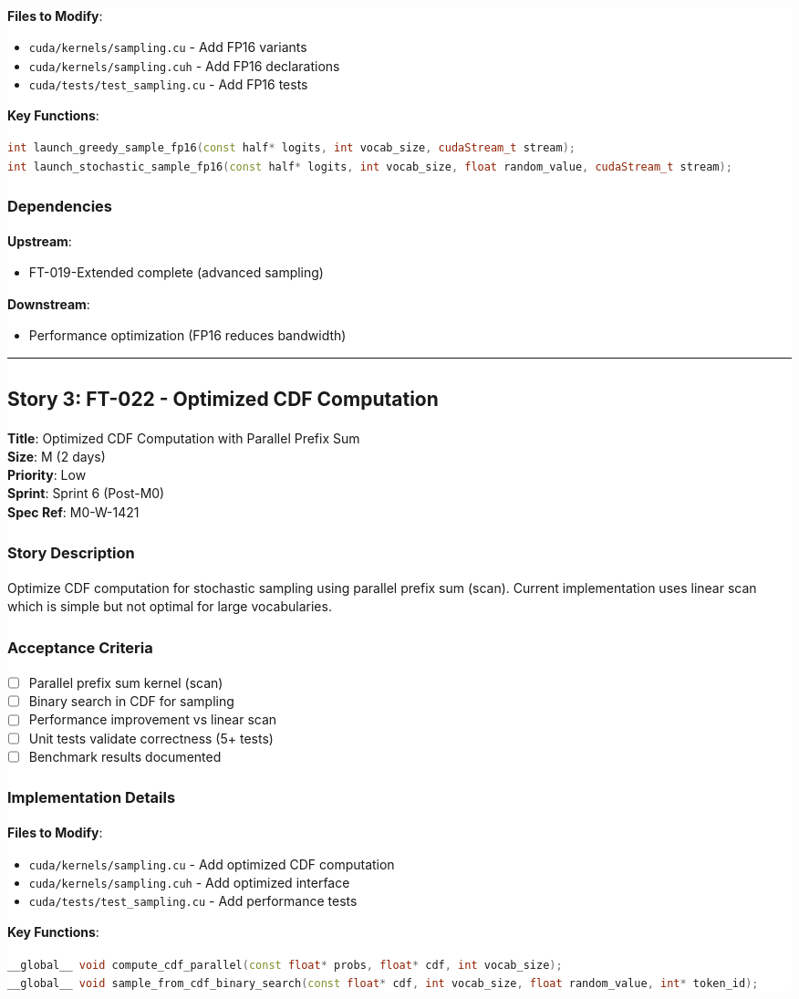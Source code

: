 **Files to Modify**:
- `cuda/kernels/sampling.cu` - Add FP16 variants
- `cuda/kernels/sampling.cuh` - Add FP16 declarations
- `cuda/tests/test_sampling.cu` - Add FP16 tests

**Key Functions**:
```cpp
int launch_greedy_sample_fp16(const half* logits, int vocab_size, cudaStream_t stream);
int launch_stochastic_sample_fp16(const half* logits, int vocab_size, float random_value, cudaStream_t stream);
```

### Dependencies

**Upstream**:
- FT-019-Extended complete (advanced sampling)

**Downstream**:
- Performance optimization (FP16 reduces bandwidth)

---

## Story 3: FT-022 - Optimized CDF Computation

**Title**: Optimized CDF Computation with Parallel Prefix Sum  
**Size**: M (2 days)  
**Priority**: Low  
**Sprint**: Sprint 6 (Post-M0)  
**Spec Ref**: M0-W-1421

### Story Description

Optimize CDF computation for stochastic sampling using parallel prefix sum (scan). Current implementation uses linear scan which is simple but not optimal for large vocabularies.

### Acceptance Criteria

- [ ] Parallel prefix sum kernel (scan)
- [ ] Binary search in CDF for sampling
- [ ] Performance improvement vs linear scan
- [ ] Unit tests validate correctness (5+ tests)
- [ ] Benchmark results documented

### Implementation Details

**Files to Modify**:
- `cuda/kernels/sampling.cu` - Add optimized CDF computation
- `cuda/kernels/sampling.cuh` - Add optimized interface
- `cuda/tests/test_sampling.cu` - Add performance tests

**Key Functions**:
```cpp
__global__ void compute_cdf_parallel(const float* probs, float* cdf, int vocab_size);
__global__ void sample_from_cdf_binary_search(const float* cdf, int vocab_size, float random_value, int* token_id);
```
